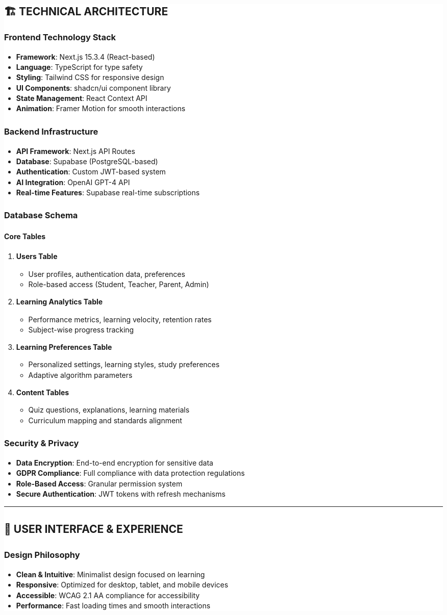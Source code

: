 
## 🏗️ **TECHNICAL ARCHITECTURE**

### **Frontend Technology Stack**
- **Framework**: Next.js 15.3.4 (React-based)
- **Language**: TypeScript for type safety
- **Styling**: Tailwind CSS for responsive design
- **UI Components**: shadcn/ui component library
- **State Management**: React Context API
- **Animation**: Framer Motion for smooth interactions

### **Backend Infrastructure**
- **API Framework**: Next.js API Routes
- **Database**: Supabase (PostgreSQL-based)
- **Authentication**: Custom JWT-based system
- **AI Integration**: OpenAI GPT-4 API
- **Real-time Features**: Supabase real-time subscriptions

### **Database Schema**

#### **Core Tables**
1. **Users Table**
   - User profiles, authentication data, preferences
   - Role-based access (Student, Teacher, Parent, Admin)

2. **Learning Analytics Table**
   - Performance metrics, learning velocity, retention rates
   - Subject-wise progress tracking

3. **Learning Preferences Table**
   - Personalized settings, learning styles, study preferences
   - Adaptive algorithm parameters

4. **Content Tables**
   - Quiz questions, explanations, learning materials
   - Curriculum mapping and standards alignment

### **Security & Privacy**
- **Data Encryption**: End-to-end encryption for sensitive data
- **GDPR Compliance**: Full compliance with data protection regulations
- **Role-Based Access**: Granular permission system
- **Secure Authentication**: JWT tokens with refresh mechanisms

---

## 📱 **USER INTERFACE & EXPERIENCE**

### **Design Philosophy**
- **Clean & Intuitive**: Minimalist design focused on learning
- **Responsive**: Optimized for desktop, tablet, and mobile devices
- **Accessible**: WCAG 2.1 AA compliance for accessibility
- **Performance**: Fast loading times and smooth interactions
